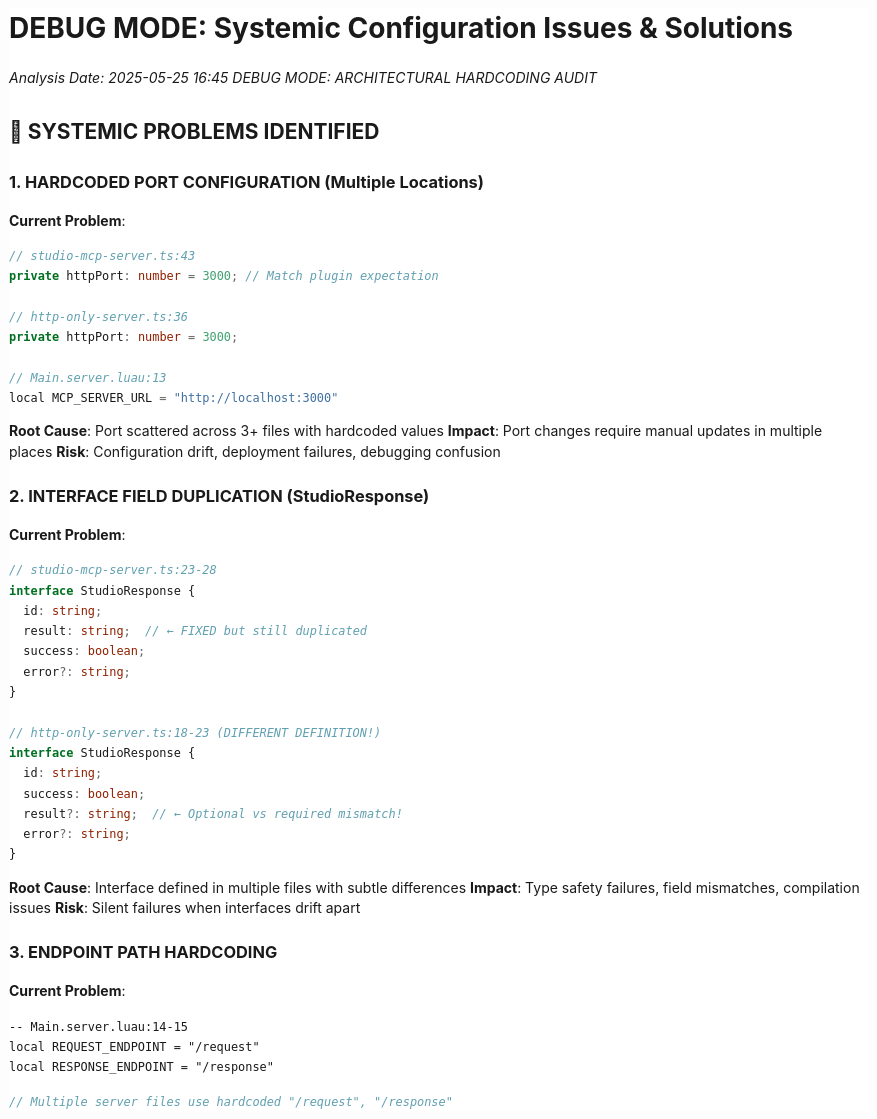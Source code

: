 # DEBUG MODE: Systemic Configuration Issues & Solutions

*Analysis Date: 2025-05-25 16:45*
*DEBUG MODE: ARCHITECTURAL HARDCODING AUDIT*

## 🚨 SYSTEMIC PROBLEMS IDENTIFIED

### 1. HARDCODED PORT CONFIGURATION (Multiple Locations)
**Current Problem**:
```typescript
// studio-mcp-server.ts:43
private httpPort: number = 3000; // Match plugin expectation

// http-only-server.ts:36  
private httpPort: number = 3000;

// Main.server.luau:13
local MCP_SERVER_URL = "http://localhost:3000"
```

**Root Cause**: Port scattered across 3+ files with hardcoded values
**Impact**: Port changes require manual updates in multiple places
**Risk**: Configuration drift, deployment failures, debugging confusion

### 2. INTERFACE FIELD DUPLICATION (StudioResponse)
**Current Problem**:
```typescript
// studio-mcp-server.ts:23-28
interface StudioResponse {
  id: string;
  result: string;  // ← FIXED but still duplicated
  success: boolean;
  error?: string;
}

// http-only-server.ts:18-23 (DIFFERENT DEFINITION!)
interface StudioResponse {
  id: string;
  success: boolean;
  result?: string;  // ← Optional vs required mismatch!
  error?: string;
}
```

**Root Cause**: Interface defined in multiple files with subtle differences
**Impact**: Type safety failures, field mismatches, compilation issues
**Risk**: Silent failures when interfaces drift apart

### 3. ENDPOINT PATH HARDCODING
**Current Problem**:
```luau
-- Main.server.luau:14-15
local REQUEST_ENDPOINT = "/request"
local RESPONSE_ENDPOINT = "/response"
```
```typescript
// Multiple server files use hardcoded "/request", "/response"
```
